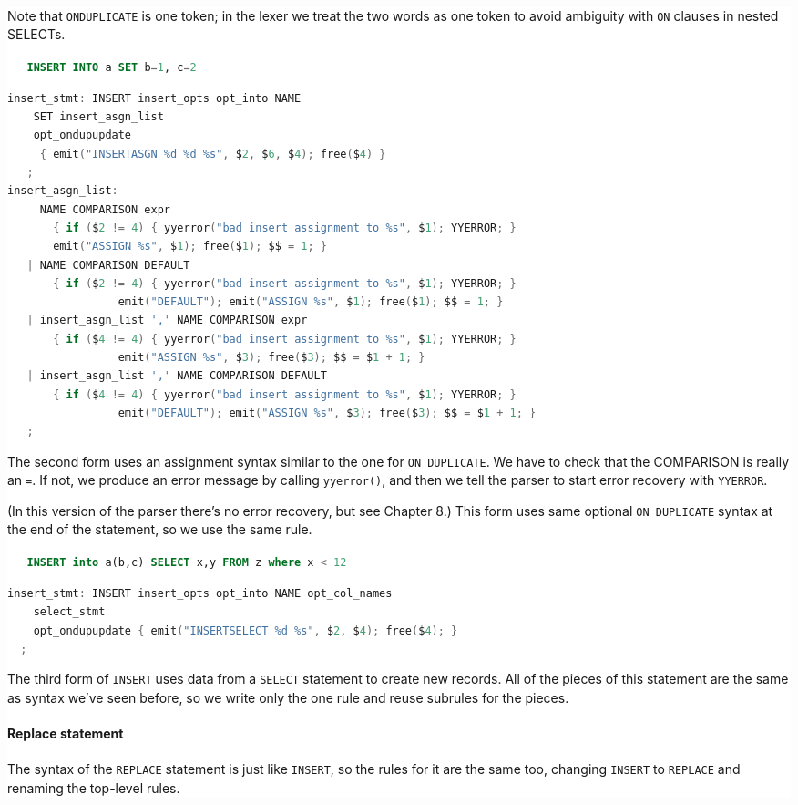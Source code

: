 [^ §]: This could fairly be considered a kludge, but the alternative would be to treat `=` separately from the other comparison operators and add an extra rule every place a comparison can occur, which would result in more code.

Note that `ONDUPLICATE` is one token; in the lexer we treat the two words as one token to avoid ambiguity with `ON` clauses in nested SELECTs.

```sql
   INSERT INTO a SET b=1, c=2
```

```c
insert_stmt: INSERT insert_opts opt_into NAME
    SET insert_asgn_list
    opt_ondupupdate
     { emit("INSERTASGN %d %d %s", $2, $6, $4); free($4) }
   ;
insert_asgn_list:
     NAME COMPARISON expr 
       { if ($2 != 4) { yyerror("bad insert assignment to %s", $1); YYERROR; }
       emit("ASSIGN %s", $1); free($1); $$ = 1; }
   | NAME COMPARISON DEFAULT
       { if ($2 != 4) { yyerror("bad insert assignment to %s", $1); YYERROR; }
                 emit("DEFAULT"); emit("ASSIGN %s", $1); free($1); $$ = 1; }
   | insert_asgn_list ',' NAME COMPARISON expr
       { if ($4 != 4) { yyerror("bad insert assignment to %s", $1); YYERROR; }
                 emit("ASSIGN %s", $3); free($3); $$ = $1 + 1; }
   | insert_asgn_list ',' NAME COMPARISON DEFAULT
       { if ($4 != 4) { yyerror("bad insert assignment to %s", $1); YYERROR; }
                 emit("DEFAULT"); emit("ASSIGN %s", $3); free($3); $$ = $1 + 1; }
   ;
```

The second form uses an assignment syntax similar to the one for `ON DUPLICATE`. We have to check that the COMPARISON is really an `=`. If not, we produce an error message by calling `yyerror()`, and then we tell the parser to start error recovery with `YYERROR`.

(In this version of the parser there’s no error recovery, but see Chapter 8.) This form uses same optional `ON DUPLICATE` syntax at the end of the statement, so we use the same rule.

```sql
   INSERT into a(b,c) SELECT x,y FROM z where x < 12 
```

```c
insert_stmt: INSERT insert_opts opt_into NAME opt_col_names
    select_stmt
    opt_ondupupdate { emit("INSERTSELECT %d %s", $2, $4); free($4); }
  ;
```

The third form of `INSERT` uses data from a `SELECT` statement to create new records. All of the pieces of this statement are the same as syntax we’ve seen before, so we write only the one rule and reuse subrules for the pieces.

#### Replace statement

The syntax of the `REPLACE` statement is just like `INSERT`, so the rules for it are the same too, changing `INSERT` to `REPLACE` and renaming the top-level rules.


[^ *]: SQL is the Fortran of databases—nobody likes it much, the language is ugly and ad hoc, every database supports it, and we all use it.
[^ †]: It’s called Polish notation because people don’t know how to pronounce Łukasiewicz. It’s roughly WOO-ka-shay-vits.
[^ ‡]: MySQL actually accepts multiline strings, but we’re keeping this example simple.